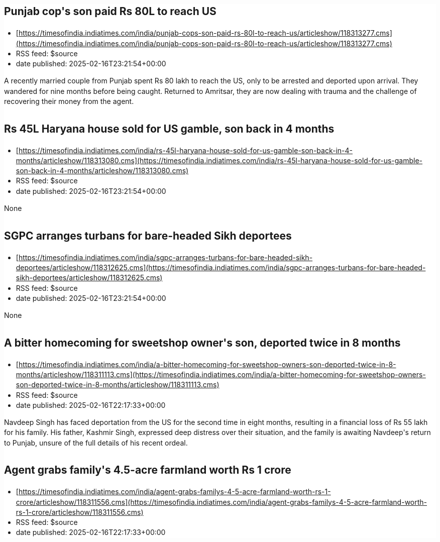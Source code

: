 ## Punjab cop's son paid Rs 80L to reach US
 - [https://timesofindia.indiatimes.com/india/punjab-cops-son-paid-rs-80l-to-reach-us/articleshow/118313277.cms](https://timesofindia.indiatimes.com/india/punjab-cops-son-paid-rs-80l-to-reach-us/articleshow/118313277.cms)
 - RSS feed: $source
 - date published: 2025-02-16T23:21:54+00:00

A recently married couple from Punjab spent Rs 80 lakh to reach the US, only to be arrested and deported upon arrival. They wandered for nine months before being caught. Returned to Amritsar, they are now dealing with trauma and the challenge of recovering their money from the agent.

## Rs 45L Haryana house sold for US gamble, son back in 4 months
 - [https://timesofindia.indiatimes.com/india/rs-45l-haryana-house-sold-for-us-gamble-son-back-in-4-months/articleshow/118313080.cms](https://timesofindia.indiatimes.com/india/rs-45l-haryana-house-sold-for-us-gamble-son-back-in-4-months/articleshow/118313080.cms)
 - RSS feed: $source
 - date published: 2025-02-16T23:21:54+00:00

None

## SGPC arranges turbans for bare-headed Sikh deportees
 - [https://timesofindia.indiatimes.com/india/sgpc-arranges-turbans-for-bare-headed-sikh-deportees/articleshow/118312625.cms](https://timesofindia.indiatimes.com/india/sgpc-arranges-turbans-for-bare-headed-sikh-deportees/articleshow/118312625.cms)
 - RSS feed: $source
 - date published: 2025-02-16T23:21:54+00:00

None

## A bitter homecoming for sweetshop owner's son, deported twice in 8 months
 - [https://timesofindia.indiatimes.com/india/a-bitter-homecoming-for-sweetshop-owners-son-deported-twice-in-8-months/articleshow/118311113.cms](https://timesofindia.indiatimes.com/india/a-bitter-homecoming-for-sweetshop-owners-son-deported-twice-in-8-months/articleshow/118311113.cms)
 - RSS feed: $source
 - date published: 2025-02-16T22:17:33+00:00

Navdeep Singh has faced deportation from the US for the second time in eight months, resulting in a financial loss of Rs 55 lakh for his family. His father, Kashmir Singh, expressed deep distress over their situation, and the family is awaiting Navdeep's return to Punjab, unsure of the full details of his recent ordeal.

## Agent grabs family's 4.5-acre farmland worth Rs 1 crore
 - [https://timesofindia.indiatimes.com/india/agent-grabs-familys-4-5-acre-farmland-worth-rs-1-crore/articleshow/118311556.cms](https://timesofindia.indiatimes.com/india/agent-grabs-familys-4-5-acre-farmland-worth-rs-1-crore/articleshow/118311556.cms)
 - RSS feed: $source
 - date published: 2025-02-16T22:17:33+00:00
